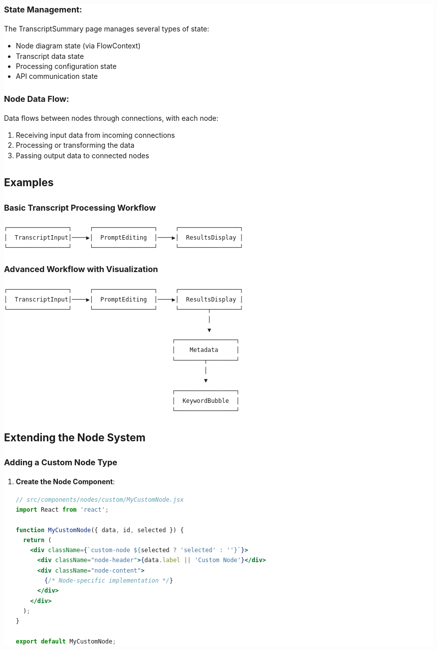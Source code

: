 ### State Management:

The TranscriptSummary page manages several types of state:
- Node diagram state (via FlowContext)
- Transcript data state
- Processing configuration state
- API communication state

### Node Data Flow:

Data flows between nodes through connections, with each node:
1. Receiving input data from incoming connections
2. Processing or transforming the data
3. Passing output data to connected nodes

## Examples

### Basic Transcript Processing Workflow

```
┌─────────────────┐     ┌─────────────────┐     ┌─────────────────┐
│  TranscriptInput│────▶│  PromptEditing  │────▶│  ResultsDisplay │
└─────────────────┘     └─────────────────┘     └─────────────────┘
```

### Advanced Workflow with Visualization

```
┌─────────────────┐     ┌─────────────────┐     ┌─────────────────┐
│  TranscriptInput│────▶│  PromptEditing  │────▶│  ResultsDisplay │
└─────────────────┘     └─────────────────┘     └────────┬────────┘
                                                         │
                                                         ▼
                                               ┌─────────────────┐
                                               │    Metadata     │
                                               └────────┬────────┘
                                                        │
                                                        ▼
                                               ┌─────────────────┐
                                               │  KeywordBubble  │
                                               └─────────────────┘
```

## Extending the Node System

### Adding a Custom Node Type

1. **Create the Node Component**:
   ```jsx
   // src/components/nodes/custom/MyCustomNode.jsx
   import React from 'react';
   
   function MyCustomNode({ data, id, selected }) {
     return (
       <div className={`custom-node ${selected ? 'selected' : ''}`}>
         <div className="node-header">{data.label || 'Custom Node'}</div>
         <div className="node-content">
           {/* Node-specific implementation */}
         </div>
       </div>
     );
   }
   
   export default MyCustomNode;
   ```